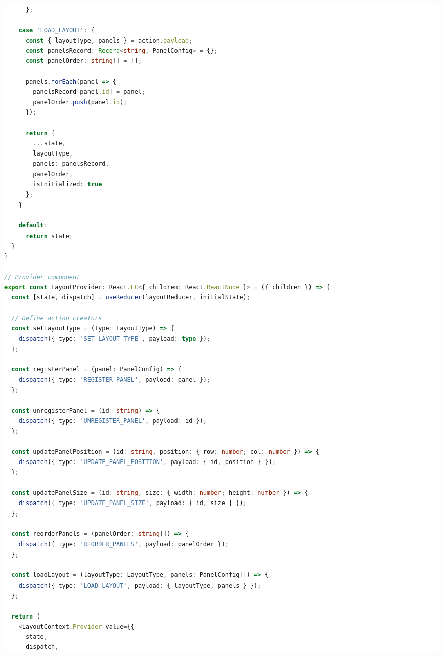 ```typescript
      };
    
    case 'LOAD_LAYOUT': {
      const { layoutType, panels } = action.payload;
      const panelsRecord: Record<string, PanelConfig> = {};
      const panelOrder: string[] = [];
      
      panels.forEach(panel => {
        panelsRecord[panel.id] = panel;
        panelOrder.push(panel.id);
      });
      
      return {
        ...state,
        layoutType,
        panels: panelsRecord,
        panelOrder,
        isInitialized: true
      };
    }
    
    default:
      return state;
  }
}

// Provider component
export const LayoutProvider: React.FC<{ children: React.ReactNode }> = ({ children }) => {
  const [state, dispatch] = useReducer(layoutReducer, initialState);
  
  // Define action creators
  const setLayoutType = (type: LayoutType) => {
    dispatch({ type: 'SET_LAYOUT_TYPE', payload: type });
  };
  
  const registerPanel = (panel: PanelConfig) => {
    dispatch({ type: 'REGISTER_PANEL', payload: panel });
  };
  
  const unregisterPanel = (id: string) => {
    dispatch({ type: 'UNREGISTER_PANEL', payload: id });
  };
  
  const updatePanelPosition = (id: string, position: { row: number; col: number }) => {
    dispatch({ type: 'UPDATE_PANEL_POSITION', payload: { id, position } });
  };
  
  const updatePanelSize = (id: string, size: { width: number; height: number }) => {
    dispatch({ type: 'UPDATE_PANEL_SIZE', payload: { id, size } });
  };
  
  const reorderPanels = (panelOrder: string[]) => {
    dispatch({ type: 'REORDER_PANELS', payload: panelOrder });
  };
  
  const loadLayout = (layoutType: LayoutType, panels: PanelConfig[]) => {
    dispatch({ type: 'LOAD_LAYOUT', payload: { layoutType, panels } });
  };
  
  return (
    <LayoutContext.Provider value={{
      state,
      dispatch,
```